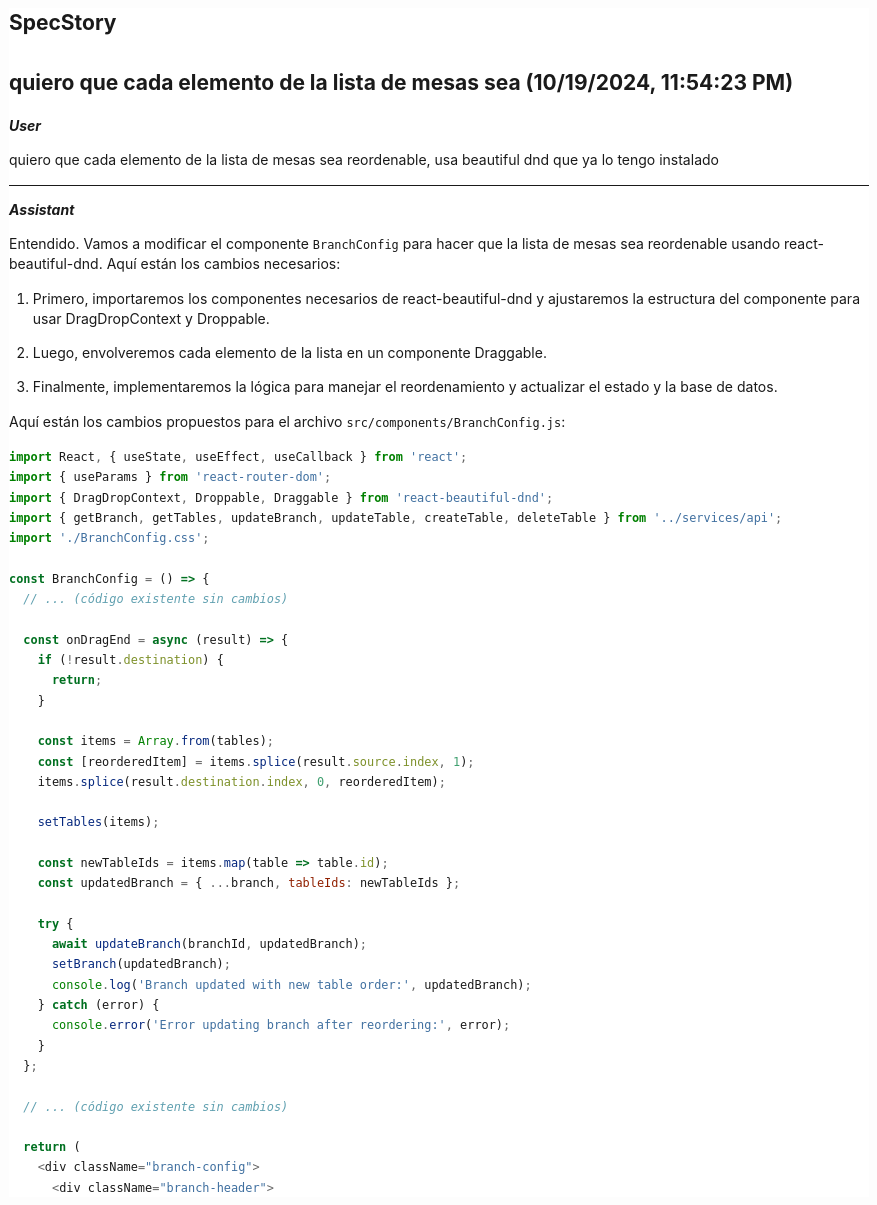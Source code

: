 ## SpecStory

## quiero que cada elemento de la lista de mesas sea (10/19/2024, 11:54:23 PM)

_**User**_

quiero que cada elemento de la lista de mesas sea reordenable, usa beautiful dnd que ya lo tengo instalado

---

_**Assistant**_

Entendido. Vamos a modificar el componente `BranchConfig` para hacer que la lista de mesas sea reordenable usando react-beautiful-dnd. Aquí están los cambios necesarios:

1. Primero, importaremos los componentes necesarios de react-beautiful-dnd y ajustaremos la estructura del componente para usar DragDropContext y Droppable.

2. Luego, envolveremos cada elemento de la lista en un componente Draggable.

3. Finalmente, implementaremos la lógica para manejar el reordenamiento y actualizar el estado y la base de datos.

Aquí están los cambios propuestos para el archivo `src/components/BranchConfig.js`:

```javascript:src/components/BranchConfig.js
import React, { useState, useEffect, useCallback } from 'react';
import { useParams } from 'react-router-dom';
import { DragDropContext, Droppable, Draggable } from 'react-beautiful-dnd';
import { getBranch, getTables, updateBranch, updateTable, createTable, deleteTable } from '../services/api';
import './BranchConfig.css';

const BranchConfig = () => {
  // ... (código existente sin cambios)

  const onDragEnd = async (result) => {
    if (!result.destination) {
      return;
    }

    const items = Array.from(tables);
    const [reorderedItem] = items.splice(result.source.index, 1);
    items.splice(result.destination.index, 0, reorderedItem);

    setTables(items);

    const newTableIds = items.map(table => table.id);
    const updatedBranch = { ...branch, tableIds: newTableIds };

    try {
      await updateBranch(branchId, updatedBranch);
      setBranch(updatedBranch);
      console.log('Branch updated with new table order:', updatedBranch);
    } catch (error) {
      console.error('Error updating branch after reordering:', error);
    }
  };

  // ... (código existente sin cambios)

  return (
    <div className="branch-config">
      <div className="branch-header">
```